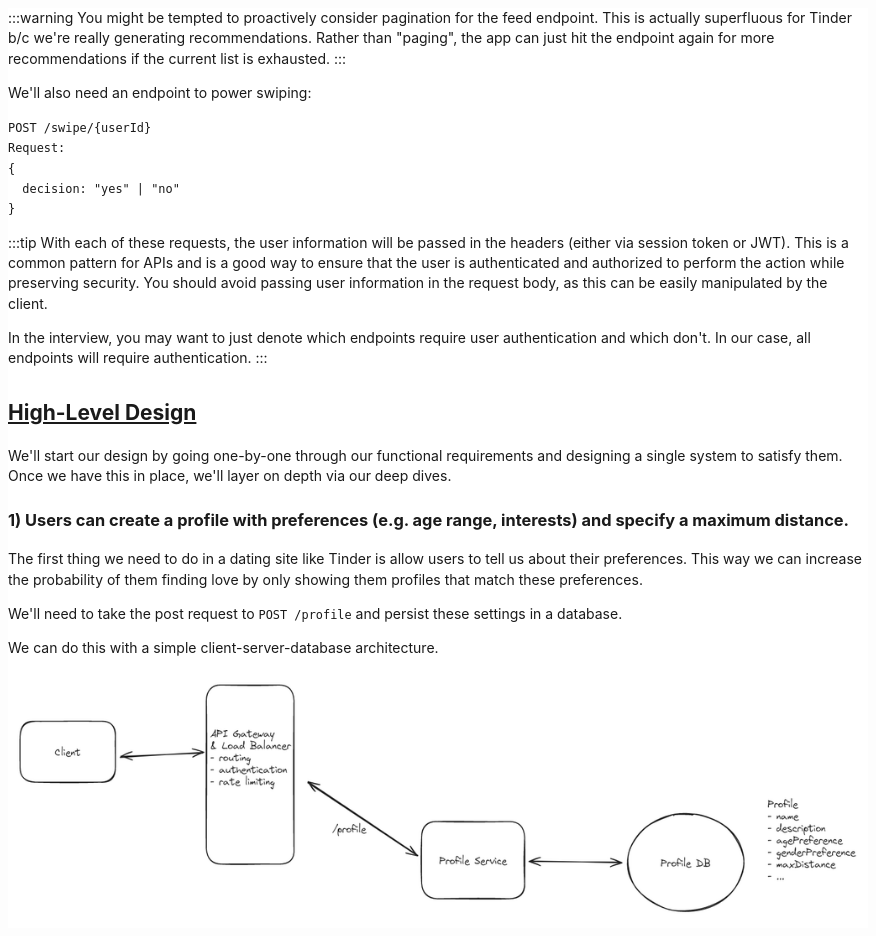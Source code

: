 :::warning
You might be tempted to proactively consider pagination for the feed endpoint. This is actually superfluous for Tinder b/c we're really generating recommendations. Rather than "paging", the app can just hit the endpoint again for more recommendations if the current list is exhausted.
:::

We'll also need an endpoint to power swiping:

```http
POST /swipe/{userId}
Request:
{
  decision: "yes" | "no"
}
```
:::tip
With each of these requests, the user information will be passed in the headers (either via session token or JWT). This is a common pattern for APIs and is a good way to ensure that the user is authenticated and authorized to perform the action while preserving security. You should avoid passing user information in the request body, as this can be easily manipulated by the client.

In the interview, you may want to just denote which endpoints require user authentication and which don't. In our case, all endpoints will require authentication.
:::

## [High-Level Design](https://www.hellointerview.com/learn/system-design/in-a-hurry/delivery#high-level-design-10-15-minutes)

We'll start our design by going one-by-one through our functional requirements and designing a single system to satisfy them. Once we have this in place, we'll layer on depth via our deep dives.

### 1) Users can create a profile with preferences (e.g. age range, interests) and specify a maximum distance.

The first thing we need to do in a dating site like Tinder is allow users to tell us about their preferences. This way we can increase the probability of them finding love by only showing them profiles that match these preferences.

We'll need to take the post request to `POST /profile` and persist these settings in a database.

We can do this with a simple client-server-database architecture.

![](08-tinder-d2.jpg)
